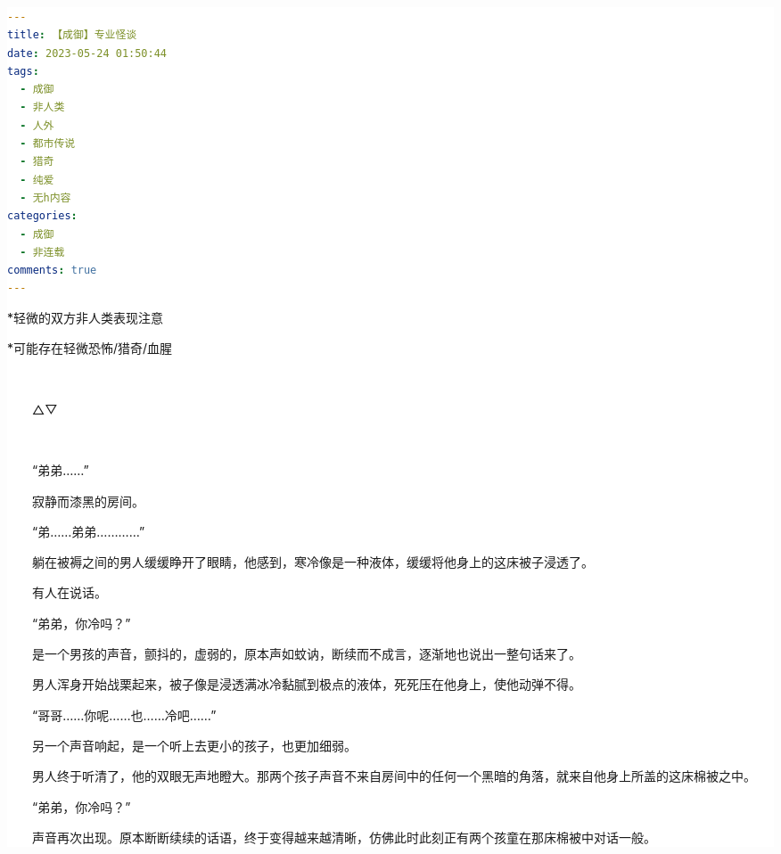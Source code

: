 ```yaml
---
title: 【成御】专业怪谈
date: 2023-05-24 01:50:44
tags:
  - 成御
  - 非人类
  - 人外
  - 都市传说
  - 猎奇
  - 纯爱
  - 无h内容
categories:
  - 成御
  - 非连载
comments: true
---
```











\*轻微的双方非人类表现注意

\*可能存在轻微恐怖/猎奇/血腥

 

　　△▽

　　

　　“弟弟……”

　　寂静而漆黑的房间。

　　“弟……弟弟…………”

　　躺在被褥之间的男人缓缓睁开了眼睛，他感到，寒冷像是一种液体，缓缓将他身上的这床被子浸透了。

　　有人在说话。

　　“弟弟，你冷吗？”

　　是一个男孩的声音，颤抖的，虚弱的，原本声如蚊讷，断续而不成言，逐渐地也说出一整句话来了。

　　男人浑身开始战栗起来，被子像是浸透满冰冷黏腻到极点的液体，死死压在他身上，使他动弹不得。

　　“哥哥……你呢……也……冷吧……”

　　另一个声音响起，是一个听上去更小的孩子，也更加细弱。

　　男人终于听清了，他的双眼无声地瞪大。那两个孩子声音不来自房间中的任何一个黑暗的角落，就来自他身上所盖的这床棉被之中。

　　“弟弟，你冷吗？”

　　声音再次出现。原本断断续续的话语，终于变得越来越清晰，仿佛此时此刻正有两个孩童在那床棉被中对话一般。
